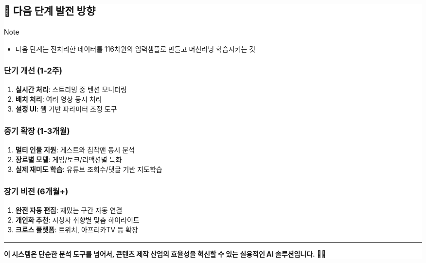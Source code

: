 
## 🎯 **다음 단계 발전 방향**

> [!NOTE]
> - 다음 단계는 전처리한 데이터를 116차원의 입력샘플로 만들고 머신러닝 학습시키는 것

### **단기 개선 (1-2주)**

1. **실시간 처리**: 스트리밍 중 텐션 모니터링
2. **배치 처리**: 여러 영상 동시 처리
3. **설정 UI**: 웹 기반 파라미터 조정 도구

### **중기 확장 (1-3개월)**

1. **멀티 인물 지원**: 게스트와 침착맨 동시 분석
2. **장르별 모델**: 게임/토크/리액션별 특화
3. **실제 재미도 학습**: 유튜브 조회수/댓글 기반 지도학습

### **장기 비전 (6개월+)**

1. **완전 자동 편집**: 재밌는 구간 자동 연결
2. **개인화 추천**: 시청자 취향별 맞춤 하이라이트
3. **크로스 플랫폼**: 트위치, 아프리카TV 등 확장

---

**이 시스템은 단순한 분석 도구를 넘어서, 콘텐츠 제작 산업의 효율성을 혁신할 수 있는 실용적인 AI 솔루션입니다.** 🎯✨